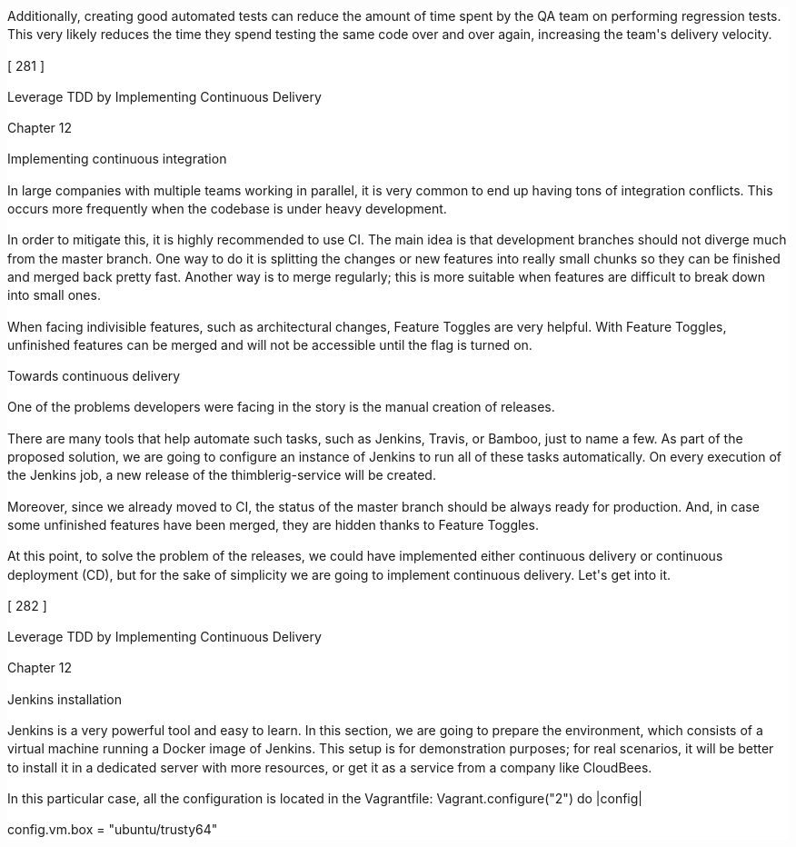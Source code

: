 Additionally, creating good automated tests can reduce the amount of time spent by the QA team on performing regression tests. This very likely reduces the time they spend testing the same code over and over again, increasing the team's delivery velocity.

[ 281 ]

Leverage TDD by Implementing Continuous Delivery

Chapter 12

Implementing continuous integration

In large companies with multiple teams working in parallel, it is very common to end up having tons of integration conflicts. This occurs more frequently when the codebase is under heavy development.

In order to mitigate this, it is highly recommended to use CI. The main idea is that development branches should not diverge much from the master branch. One way to do it is splitting the changes or new features into really small chunks so they can be finished and merged back pretty fast. Another way is to merge regularly; this is more suitable when features are difficult to break down into small ones.

When facing indivisible features, such as architectural changes, Feature Toggles are very helpful. With Feature Toggles, unfinished features can be merged and will not be accessible until the flag is turned on.

Towards continuous delivery

One of the problems developers were facing in the story is the manual creation of releases.

There are many tools that help automate such tasks, such as Jenkins, Travis, or Bamboo, just to name a few. As part of the proposed solution, we are going to configure an instance of Jenkins to run all of these tasks automatically. On every execution of the Jenkins job, a new release of the thimblerig-service will be created.

Moreover, since we already moved to CI, the status of the master branch should be always ready for production. And, in case some unfinished features have been merged, they are hidden thanks to Feature Toggles.

At this point, to solve the problem of the releases, we could have implemented either continuous delivery or continuous deployment (CD), but for the sake of simplicity we are going to implement continuous delivery. Let's get into it.

[ 282 ]

Leverage TDD by Implementing Continuous Delivery

Chapter 12

Jenkins installation

Jenkins is a very powerful tool and easy to learn. In this section, we are going to prepare the environment, which consists of a virtual machine running a Docker image of Jenkins. This setup is for demonstration purposes; for real scenarios, it will be better to install it in a dedicated server with more resources, or get it as a service from a company like CloudBees.

In this particular case, all the configuration is located in the Vagrantfile: Vagrant.configure("2") do |config|

config.vm.box = "ubuntu/trusty64"
